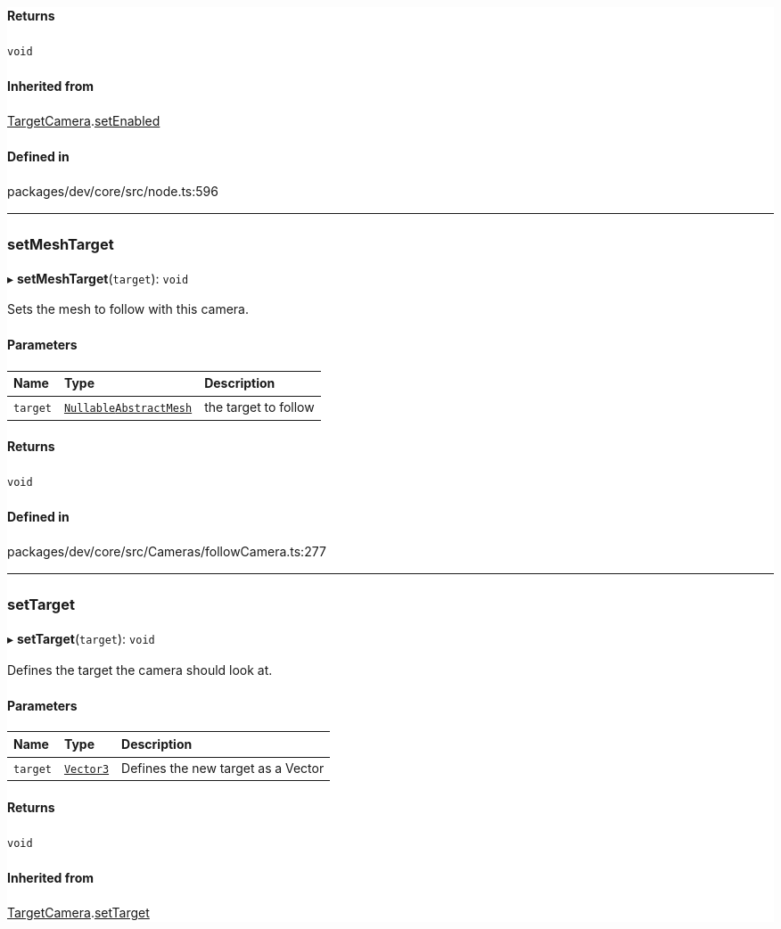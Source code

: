 #### Returns

`void`

#### Inherited from

[TargetCamera](TargetCamera.md).[setEnabled](TargetCamera.md#setenabled)

#### Defined in

packages/dev/core/src/node.ts:596

___

### setMeshTarget

▸ **setMeshTarget**(`target`): `void`

Sets the mesh to follow with this camera.

#### Parameters

| Name | Type | Description |
| :------ | :------ | :------ |
| `target` | [`Nullable`](../modules.md#nullable)[`AbstractMesh`](AbstractMesh.md) | the target to follow |

#### Returns

`void`

#### Defined in

packages/dev/core/src/Cameras/followCamera.ts:277

___

### setTarget

▸ **setTarget**(`target`): `void`

Defines the target the camera should look at.

#### Parameters

| Name | Type | Description |
| :------ | :------ | :------ |
| `target` | [`Vector3`](Vector3.md) | Defines the new target as a Vector |

#### Returns

`void`

#### Inherited from

[TargetCamera](TargetCamera.md).[setTarget](TargetCamera.md#settarget)
